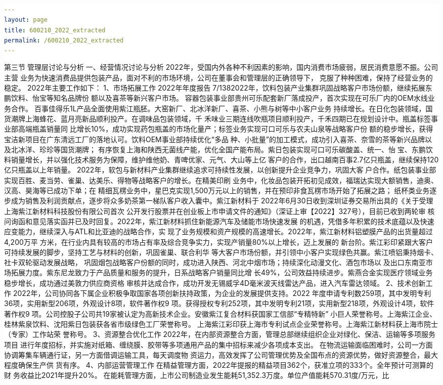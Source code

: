```yaml
---
layout: page
title: 600210_2022_extracted
permalink: /600210_2022_extracted
---
```


第三节
管理层讨论与分析
一、经营情况讨论与分析
2022年，受国内外各种不利因素的影响，国内消费市场疲弱，居民消费意愿不振。公司主营
业务为快速消费品提供包装产品，面对不利的市场环境，公司在董事会和管理层的正确领导下，
克服了种种困难，保持了经营业务的稳定。
2022年主要工作如下：
1、市场拓展工作
2022年年度报告
7/1382022年，饮料包装产业集群巩固战略客户市场份额，继续拓展东鹏饮料、怡宝等知名品牌份
额以及喜茶等新兴客户市场。
容器包装事业部贵州可乐配套新厂落成投产，首次实现在可乐厂内的OEM水线业务合作。
百事佳得乐1L产品全面使用紫江瓶胚。大窑新厂、北冰洋新厂、喜茶、小熊与树等中小客户业务
持续增长。在日化包装领域，国货潮牌上海蜂花、蓝月亮新品顺利投产。在调味品包装领域，千
禾味业三期连线吹瓶项目顺利投产，千禾四期已在规划设计中。瓶盖标签事业部高端瓶盖销量同
比增长10%，成功实现药包瓶盖的市场化量产；标签业务实现可口可乐与农夫山泉等战略客户份
额的稳步增长，获得宝洁新项目在广东清远工厂的落地认可。饮料OEM事业部持续优化“多品
种、小批量”的加工模式，成功引入喜茶、奈雪的茶等新兴品牌以及北冰洋、珍珍等国货潮牌；
有序恢复上海和陕西无菌线产能，优化全国产能布局。紫日包装实现可口可乐碳酸盖、统一、怡
宝、东鹏饮料销量增长，并以强化技术服务为保障，维护维他奶、青啤优家、元气、大山等上亿
客户的合作，出口越南百事2.7亿只瓶盖，继续保持120亿只瓶盖以上年销量。
2022年，软包与新材料产业集群继续追求可持续性发展，以创新提升企业竞争力，巩固大客
户合作。纸包装事业部实现百胜、麦当劳、雀巢、达美乐、得物等战略客户的增长。在精美印刷
业务中，化妆品包装开拓初见成效，福瑞达实现大额销售，迪奥、汉高、昊海等已成功下单；在
精细瓦楞业务中，星巴克实现1,500万元以上的销售，并在预印非食瓦楞市场开始了拓展之路；
纸杯类业务逐步成为销售及利润贡献点，逐步将众多奶茶第一梯队客户收入囊中。紫江新材料于
2022年6月30日收到深圳证券交易所出具的《关于受理上海紫江新材料科技股份有限公司首次
公开发行股票并在创业板上市申请文件的通知》（深证上审【2022】327号），目前已收到两轮审
核问询函和意见落实函并已及时回复。2022年，紫江新材料抓住新能源汽车及储能市场快速发展
的机遇，凭借多年积累的技术底蕴以及快速应变能力，继续深入与ATL和比亚迪的战略合作，实
现了业务规模和资产规模的高速增长。2022年，紫江新材料铝塑膜产品的出货量超过4,200万平
方米，在行业内具有较高的市场占有率及综合竞争实力，实现产销量80%以上增长，迈上发展的
新台阶。紫江彩印紧跟大客户可持续发展的脚步，坚持工艺与材料的创新，巩固雀巢、联合利华
等大客户市场份额，并引领中小客户实现绿色共赢。紫江喷铝秉持烟卡、社卡双轮驱动发展战略，
巩固烟包战略客户份额的同时，成功进入陕西、河北中烟市场；持续深化动漫文化、酒包市场以
及出口东南亚市场拓展力度。紫东尼龙致力于产品质量和服务的提升，日系战略客户销量同比增
长49%，公司效益持续进步。紫燕合金实现医疗领域业务稳步增长，成功通过美敦力供应商资格
审核并达成合作，成功开发无锡威孚4D毫米波天线雷达产品，进入汽车雷达领域。
2、技术创新工作
2022年，公司协同各下属企业积极争取国家各项创新扶持政策，为企业的发展提供支持。2022
年度申请专利数259项，其中发明专利36项，实用新型206项，外观设计8项，软件著作权9
项。获得授权专利252项，其中发明专利21项，实用新型218项，外观设计4项，软件著作权9
项。公司控股子公司共19家被认定为高新技术企业。安徽紫江复合材料获国家工信部“专精特新”
小巨人荣誉称号。上海紫江企业、桂林紫泉饮料、沈阳紫日包装获各省市级绿色工厂荣誉称号。
上海紫江彩印获上海市专利试点企业荣誉称号。上海紫江新材料获上海市院士（专家）工作站荣
誉称号。
3、资源整合优化工作
2022年，在内部资源整合方面，管理总部继续组织企业对绿化、保洁、运输等多项服务项目
进行年度招标，并实施对纸箱、缠绕膜、胶带等多项通用产品的集中招标来减少各项成本支出。
在物流运输面临困难时，公司一方面协调筹集车辆通行证，另一方面借调运输工具，每天调度物
资运力，高效发挥了公司管理优势及全国布点的资源优势，做好资源整合，最大程度确保生产供
货有序。
4、内部运营管理工作
在精益管理方面，2022年提报的精益项目362个，获准立项的333个。全年预计可测算的财
务收益比2021年提升20%。
在能耗管理方面，上市公司制造业发生能耗51,352.3万度。单位产值能耗570.31度/万元，比